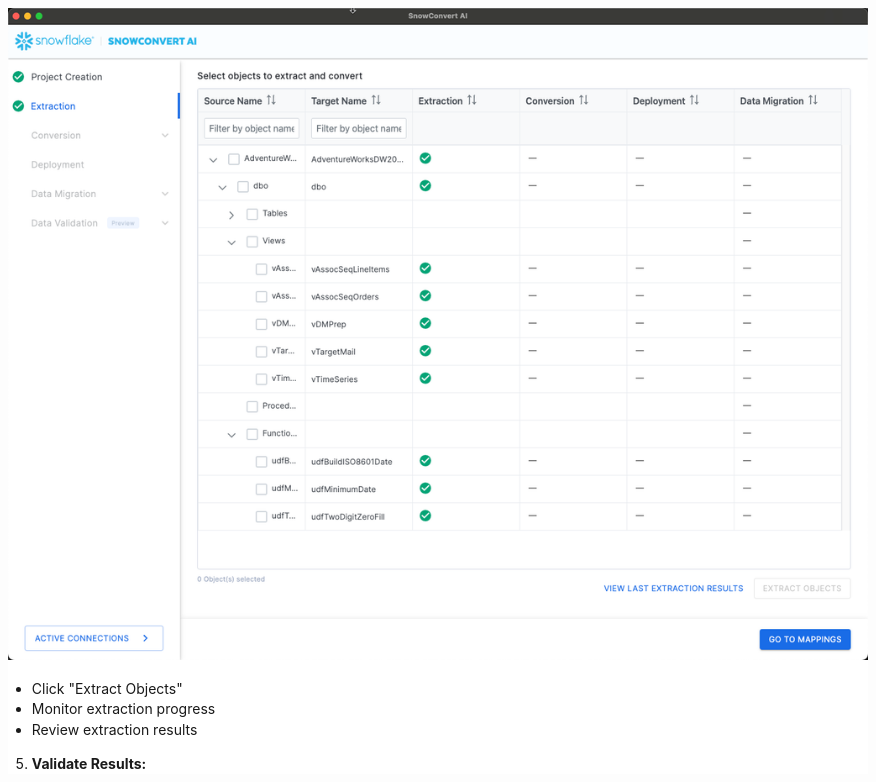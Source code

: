 ![](assets/image_14.png)  
* Click "Extract Objects"  
* Monitor extraction progress  
* Review extraction results  
    
5. **Validate Results:**  